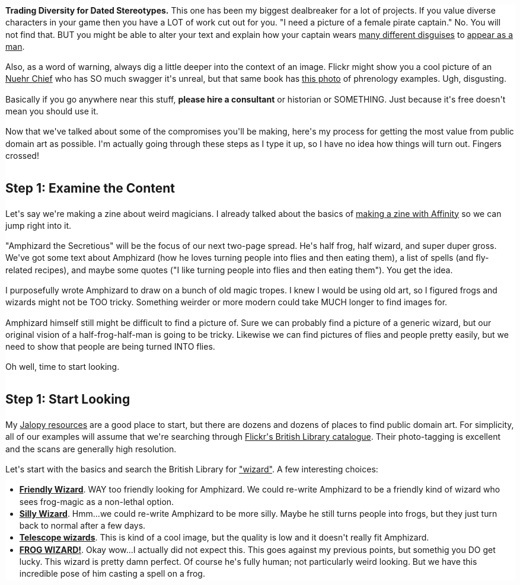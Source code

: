 **Trading Diversity for Dated Stereotypes.** This one has been my biggest dealbreaker for a lot of projects. If you value diverse characters in your game then you have a LOT of work cut out for you. "I need a picture of a female pirate captain." No. You will not find that. BUT you might be able to alter your text and explain how your captain wears [many different disguises](https://www.flickr.com/photos/britishlibrary/11053345634) to [appear as a man](https://www.flickr.com/photos/britishlibrary/12458980783).

Also, as a word of warning, always dig a little deeper into the context of an image. Flickr might show you a cool picture of an [Nuehr Chief](https://www.flickr.com/photos/britishlibrary/11203034193) who has SO much swagger it's unreal, but that same book has [this photo](https://www.flickr.com/photos/britishlibrary/11207268943) of phrenology examples. Ugh, disgusting. 

Basically if you go anywhere near this stuff, **please hire a consultant** or historian or SOMETHING. Just because it's free doesn't mean you should use it.

Now that we've talked about some of the compromises you'll be making, here's my process for getting the most value from public domain art as possible. I'm actually going through these steps as I type it up, so I have no idea how things will turn out. Fingers crossed!

## Step 1: Examine the Content

Let's say we're making a zine about weird magicians. I already talked about the basics of [making a zine with Affinity](/david/2019/11/JalopyZine) so we can jump right into it.

"Amphizard the Secretious" will be the focus of our next two-page spread. He's half frog, half wizard, and super duper gross. We've got some text about Amphizard (how he loves turning people into flies and then eating them), a list of spells (and fly-related recipes), and maybe some quotes ("I like turning people into flies and then eating them"). You get the idea.

I purposefully wrote Amphizard to draw on a bunch of old magic tropes. I knew I would be using old art, so I figured frogs and wizards might not be TOO tricky. Something weirder or more modern could take MUCH longer to find images for. 

Amphizard himself still might be difficult to find a picture of. Sure we can probably find a picture of a generic wizard, but our original vision of a half-frog-half-man is going to be tricky. Likewise we can find pictures of flies and people pretty easily, but we need to show that people are being turned INTO flies. 

Oh well, time to start looking.

## Step 1: Start Looking

My [Jalopy resources](/david/2019/08/JalopyResources) are a good place to start, but there are dozens and dozens of places to find public domain art. For simplicity, all of our examples will assume that we're searching through [Flickr's British Library catalogue](https://www.flickr.com/photos/britishlibrary/). Their photo-tagging is excellent and the scans are generally high resolution.

Let's start with the basics and search the British Library for ["wizard"](https://www.flickr.com/search/?user_id=12403504%40N02&view_all=1&text=wizard). A few interesting choices:

 - [**Friendly Wizard**](https://www.flickr.com/photos/britishlibrary/11139917623). WAY too friendly looking for Amphizard. We could re-write Amphizard to be a friendly kind of wizard who sees frog-magic as a non-lethal option.
 - [**Silly Wizard**](https://www.flickr.com/photos/britishlibrary/11238638173). Hmm...we could re-write Amphizard to be more silly. Maybe he still turns people into frogs, but they just turn back to normal after a few days.
 - [**Telescope wizards**](https://www.flickr.com/photos/britishlibrary/11264668164). This is kind of a cool image, but the quality is low and it doesn't really fit Amphizard.
 - [**FROG WIZARD!**](https://www.flickr.com/photos/britishlibrary/11229886075). Okay wow...I actually did not expect this. This goes against my previous points, but somethig you DO get lucky. This wizard is pretty damn perfect. Of course he's fully human; not particularly weird looking. But we have this incredible pose of him casting a spell on a frog.
